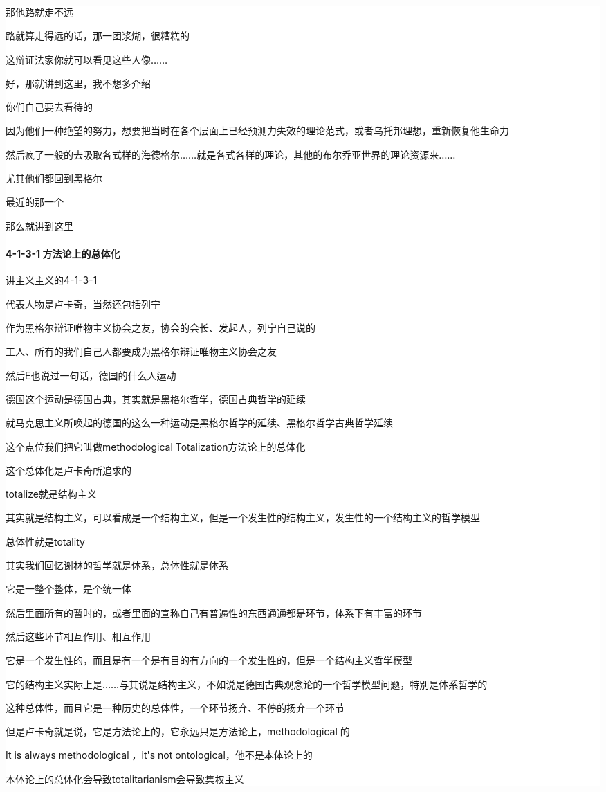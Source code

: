 那他路就走不远

路就算走得远的话，那一团浆煳，很糟糕的

这辩证法家你就可以看见这些人像……

好，那就讲到这里，我不想多介绍

你们自己要去看待的

因为他们一种绝望的努力，想要把当时在各个层面上已经预测力失效的理论范式，或者乌托邦理想，重新恢复他生命力

然后疯了一般的去吸取各式样的海德格尔……就是各式各样的理论，其他的布尔乔亚世界的理论资源来……

尤其他们都回到黑格尔

最近的那一个

那么就讲到这里

#### 4-1-3-1 方法论上的总体化

讲主义主义的4-1-3-1

代表人物是卢卡奇，当然还包括列宁

作为黑格尔辩证唯物主义协会之友，协会的会长、发起人，列宁自己说的

工人、所有的我们自己人都要成为黑格尔辩证唯物主义协会之友

然后E也说过一句话，德国的什么人运动

德国这个运动是德国古典，其实就是黑格尔哲学，德国古典哲学的延续

就马克思主义所唤起的德国的这么一种运动是黑格尔哲学的延续、黑格尔哲学古典哲学延续

这个点位我们把它叫做methodological Totalization方法论上的总体化

这个总体化是卢卡奇所追求的

totalize就是结构主义

其实就是结构主义，可以看成是一个结构主义，但是一个发生性的结构主义，发生性的一个结构主义的哲学模型

总体性就是totality

其实我们回忆谢林的哲学就是体系，总体性就是体系

它是一整个整体，是个统一体

然后里面所有的暂时的，或者里面的宣称自己有普遍性的东西通通都是环节，体系下有丰富的环节

然后这些环节相互作用、相互作用

它是一个发生性的，而且是有一个是有目的有方向的一个发生性的，但是一个结构主义哲学模型

它的结构主义实际上是……与其说是结构主义，不如说是德国古典观念论的一个哲学模型问题，特别是体系哲学的

这种总体性，而且它是一种历史的总体性，一个环节扬弃、不停的扬弃一个环节

但是卢卡奇就是说，它是方法论上的，它永远只是方法论上，methodological 的

It is always methodological ，it's not ontological，他不是本体论上的

本体论上的总体化会导致totalitarianism会导致集权主义
